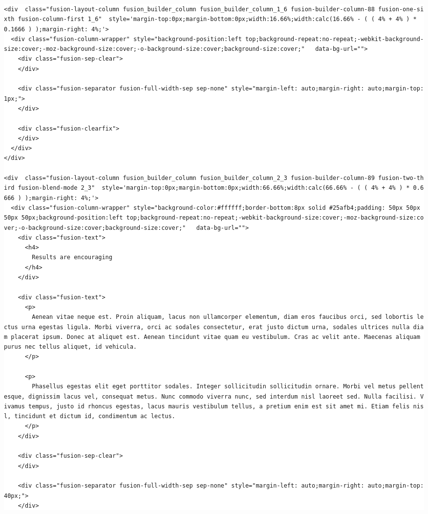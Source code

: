     <div  class="fusion-layout-column fusion_builder_column fusion_builder_column_1_6 fusion-builder-column-88 fusion-one-sixth fusion-column-first 1_6"  style='margin-top:0px;margin-bottom:0px;width:16.66%;width:calc(16.66% - ( ( 4% + 4% ) * 0.1666 ) );margin-right: 4%;'>
      <div class="fusion-column-wrapper" style="background-position:left top;background-repeat:no-repeat;-webkit-background-size:cover;-moz-background-size:cover;-o-background-size:cover;background-size:cover;"   data-bg-url="">
        <div class="fusion-sep-clear">
        </div>
        
        <div class="fusion-separator fusion-full-width-sep sep-none" style="margin-left: auto;margin-right: auto;margin-top:1px;">
        </div>
        
        <div class="fusion-clearfix">
        </div>
      </div>
    </div>
    
    <div  class="fusion-layout-column fusion_builder_column fusion_builder_column_2_3 fusion-builder-column-89 fusion-two-third fusion-blend-mode 2_3"  style='margin-top:0px;margin-bottom:0px;width:66.66%;width:calc(66.66% - ( ( 4% + 4% ) * 0.6666 ) );margin-right: 4%;'>
      <div class="fusion-column-wrapper" style="background-color:#ffffff;border-bottom:8px solid #25afb4;padding: 50px 50px 50px 50px;background-position:left top;background-repeat:no-repeat;-webkit-background-size:cover;-moz-background-size:cover;-o-background-size:cover;background-size:cover;"   data-bg-url="">
        <div class="fusion-text">
          <h4>
            Results are encouraging
          </h4>
        </div>
        
        <div class="fusion-text">
          <p>
            Aenean vitae neque est. Proin aliquam, lacus non ullamcorper elementum, diam eros faucibus orci, sed lobortis lectus urna egestas ligula. Morbi viverra, orci ac sodales consectetur, erat justo dictum urna, sodales ultrices nulla diam placerat ipsum. Donec at aliquet est. Aenean tincidunt vitae quam eu vestibulum. Cras ac velit ante. Maecenas aliquam purus nec tellus aliquet, id vehicula.
          </p>
          
          <p>
            Phasellus egestas elit eget porttitor sodales. Integer sollicitudin sollicitudin ornare. Morbi vel metus pellentesque, dignissim lacus vel, consequat metus. Nunc commodo viverra nunc, sed interdum nisl laoreet sed. Nulla facilisi. Vivamus tempus, justo id rhoncus egestas, lacus mauris vestibulum tellus, a pretium enim est sit amet mi. Etiam felis nisl, tincidunt et dictum id, condimentum ac lectus.
          </p>
        </div>
        
        <div class="fusion-sep-clear">
        </div>
        
        <div class="fusion-separator fusion-full-width-sep sep-none" style="margin-left: auto;margin-right: auto;margin-top:40px;">
        </div>
        